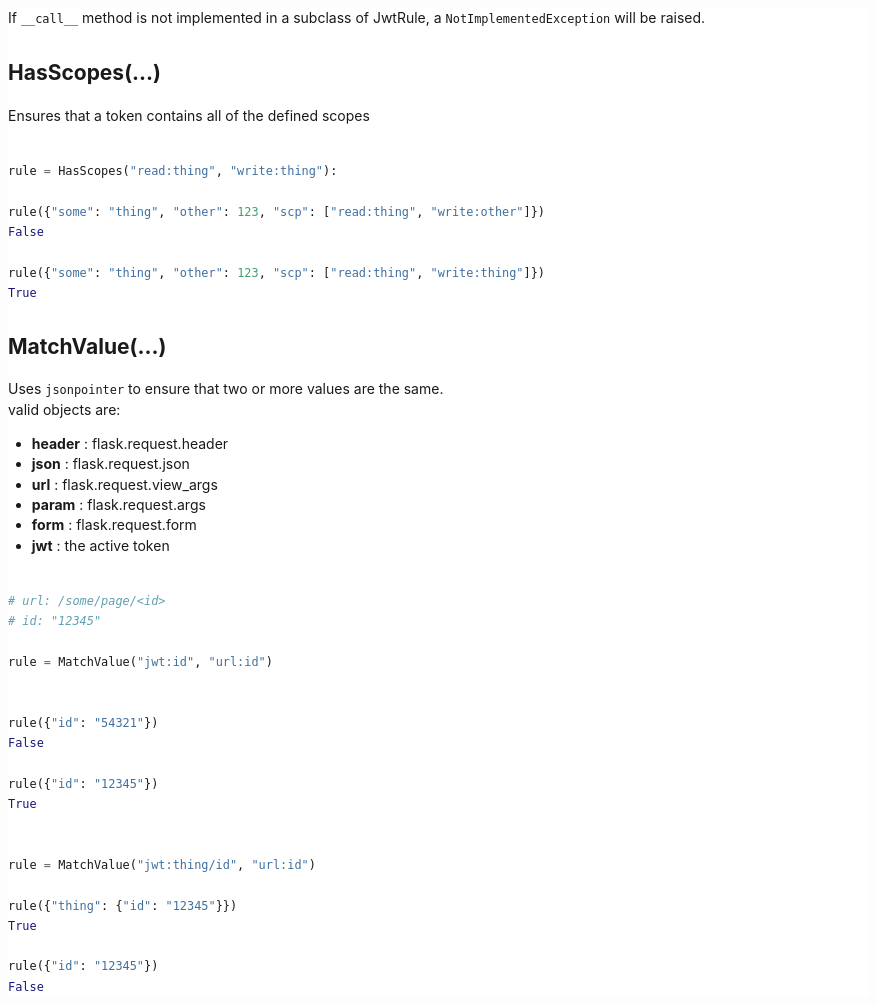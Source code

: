 If `__call__` method is not implemented in a subclass of JwtRule, a `NotImplementedException` will be raised.

## HasScopes(...)

Ensures that a token contains all of the defined scopes

```python

rule = HasScopes("read:thing", "write:thing"):

rule({"some": "thing", "other": 123, "scp": ["read:thing", "write:other"]})
False

rule({"some": "thing", "other": 123, "scp": ["read:thing", "write:thing"]})
True
```

## MatchValue(...)

Uses `jsonpointer` to ensure that two or more values are the same.
<br>
valid objects are:

- __header__ : flask.request.header
- __json__ : flask.request.json
- __url__ : flask.request.view_args
- __param__ : flask.request.args
- __form__ : flask.request.form
- __jwt__ : the active token

```python

# url: /some/page/<id>
# id: "12345"

rule = MatchValue("jwt:id", "url:id")


rule({"id": "54321"})
False

rule({"id": "12345"})
True


rule = MatchValue("jwt:thing/id", "url:id")

rule({"thing": {"id": "12345"}})
True

rule({"id": "12345"})
False

```
